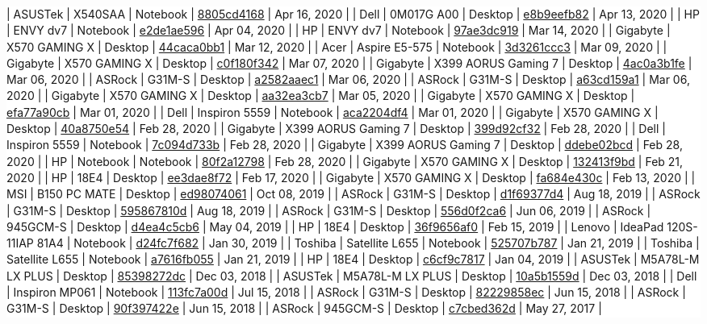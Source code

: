 | ASUSTek       | X540SAA                     | Notebook    | [8805cd4168](https://linux-hardware.org/?probe=8805cd4168) | Apr 16, 2020 |
| Dell          | 0M017G A00                  | Desktop     | [e8b9eefb82](https://linux-hardware.org/?probe=e8b9eefb82) | Apr 13, 2020 |
| HP            | ENVY dv7                    | Notebook    | [e2de1ae596](https://linux-hardware.org/?probe=e2de1ae596) | Apr 04, 2020 |
| HP            | ENVY dv7                    | Notebook    | [97ae3dc919](https://linux-hardware.org/?probe=97ae3dc919) | Mar 14, 2020 |
| Gigabyte      | X570 GAMING X               | Desktop     | [44caca0bb1](https://linux-hardware.org/?probe=44caca0bb1) | Mar 12, 2020 |
| Acer          | Aspire E5-575               | Notebook    | [3d3261ccc3](https://linux-hardware.org/?probe=3d3261ccc3) | Mar 09, 2020 |
| Gigabyte      | X570 GAMING X               | Desktop     | [c0f180f342](https://linux-hardware.org/?probe=c0f180f342) | Mar 07, 2020 |
| Gigabyte      | X399 AORUS Gaming 7         | Desktop     | [4ac0a3b1fe](https://linux-hardware.org/?probe=4ac0a3b1fe) | Mar 06, 2020 |
| ASRock        | G31M-S                      | Desktop     | [a2582aaec1](https://linux-hardware.org/?probe=a2582aaec1) | Mar 06, 2020 |
| ASRock        | G31M-S                      | Desktop     | [a63cd159a1](https://linux-hardware.org/?probe=a63cd159a1) | Mar 06, 2020 |
| Gigabyte      | X570 GAMING X               | Desktop     | [aa32ea3cb7](https://linux-hardware.org/?probe=aa32ea3cb7) | Mar 05, 2020 |
| Gigabyte      | X570 GAMING X               | Desktop     | [efa77a90cb](https://linux-hardware.org/?probe=efa77a90cb) | Mar 01, 2020 |
| Dell          | Inspiron 5559               | Notebook    | [aca2204df4](https://linux-hardware.org/?probe=aca2204df4) | Mar 01, 2020 |
| Gigabyte      | X570 GAMING X               | Desktop     | [40a8750e54](https://linux-hardware.org/?probe=40a8750e54) | Feb 28, 2020 |
| Gigabyte      | X399 AORUS Gaming 7         | Desktop     | [399d92cf32](https://linux-hardware.org/?probe=399d92cf32) | Feb 28, 2020 |
| Dell          | Inspiron 5559               | Notebook    | [7c094d733b](https://linux-hardware.org/?probe=7c094d733b) | Feb 28, 2020 |
| Gigabyte      | X399 AORUS Gaming 7         | Desktop     | [ddebe02bcd](https://linux-hardware.org/?probe=ddebe02bcd) | Feb 28, 2020 |
| HP            | Notebook                    | Notebook    | [80f2a12798](https://linux-hardware.org/?probe=80f2a12798) | Feb 28, 2020 |
| Gigabyte      | X570 GAMING X               | Desktop     | [132413f9bd](https://linux-hardware.org/?probe=132413f9bd) | Feb 21, 2020 |
| HP            | 18E4                        | Desktop     | [ee3dae8f72](https://linux-hardware.org/?probe=ee3dae8f72) | Feb 17, 2020 |
| Gigabyte      | X570 GAMING X               | Desktop     | [fa684e430c](https://linux-hardware.org/?probe=fa684e430c) | Feb 13, 2020 |
| MSI           | B150 PC MATE                | Desktop     | [ed98074061](https://linux-hardware.org/?probe=ed98074061) | Oct 08, 2019 |
| ASRock        | G31M-S                      | Desktop     | [d1f69377d4](https://linux-hardware.org/?probe=d1f69377d4) | Aug 18, 2019 |
| ASRock        | G31M-S                      | Desktop     | [595867810d](https://linux-hardware.org/?probe=595867810d) | Aug 18, 2019 |
| ASRock        | G31M-S                      | Desktop     | [556d0f2ca6](https://linux-hardware.org/?probe=556d0f2ca6) | Jun 06, 2019 |
| ASRock        | 945GCM-S                    | Desktop     | [d4ea4c5cb6](https://linux-hardware.org/?probe=d4ea4c5cb6) | May 04, 2019 |
| HP            | 18E4                        | Desktop     | [36f9656af0](https://linux-hardware.org/?probe=36f9656af0) | Feb 15, 2019 |
| Lenovo        | IdeaPad 120S-11IAP 81A4     | Notebook    | [d24fc7f682](https://linux-hardware.org/?probe=d24fc7f682) | Jan 30, 2019 |
| Toshiba       | Satellite L655              | Notebook    | [525707b787](https://linux-hardware.org/?probe=525707b787) | Jan 21, 2019 |
| Toshiba       | Satellite L655              | Notebook    | [a7616fb055](https://linux-hardware.org/?probe=a7616fb055) | Jan 21, 2019 |
| HP            | 18E4                        | Desktop     | [c6cf9c7817](https://linux-hardware.org/?probe=c6cf9c7817) | Jan 04, 2019 |
| ASUSTek       | M5A78L-M LX PLUS            | Desktop     | [85398272dc](https://linux-hardware.org/?probe=85398272dc) | Dec 03, 2018 |
| ASUSTek       | M5A78L-M LX PLUS            | Desktop     | [10a5b1559d](https://linux-hardware.org/?probe=10a5b1559d) | Dec 03, 2018 |
| Dell          | Inspiron MP061              | Notebook    | [113fc7a00d](https://linux-hardware.org/?probe=113fc7a00d) | Jul 15, 2018 |
| ASRock        | G31M-S                      | Desktop     | [82229858ec](https://linux-hardware.org/?probe=82229858ec) | Jun 15, 2018 |
| ASRock        | G31M-S                      | Desktop     | [90f397422e](https://linux-hardware.org/?probe=90f397422e) | Jun 15, 2018 |
| ASRock        | 945GCM-S                    | Desktop     | [c7cbed362d](https://linux-hardware.org/?probe=c7cbed362d) | May 27, 2017 |
